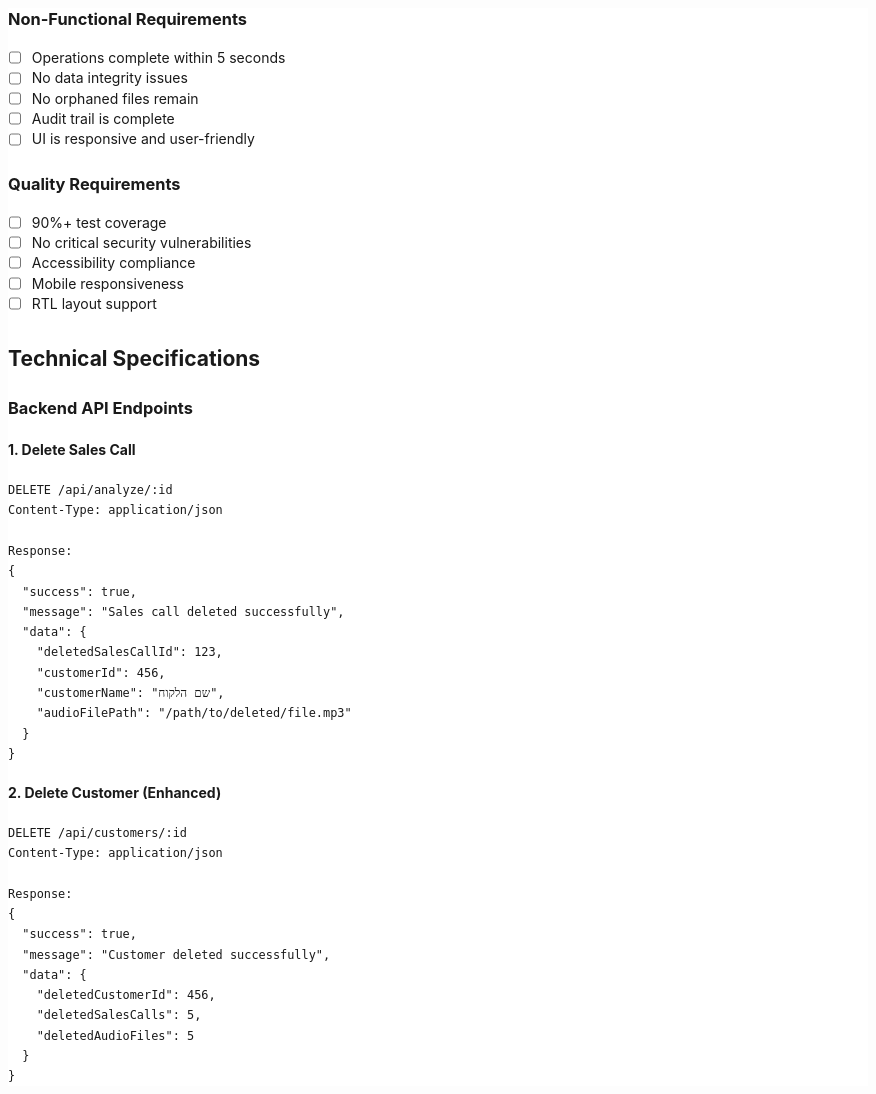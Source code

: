 ### Non-Functional Requirements
- [ ] Operations complete within 5 seconds
- [ ] No data integrity issues
- [ ] No orphaned files remain
- [ ] Audit trail is complete
- [ ] UI is responsive and user-friendly

### Quality Requirements
- [ ] 90%+ test coverage
- [ ] No critical security vulnerabilities
- [ ] Accessibility compliance
- [ ] Mobile responsiveness
- [ ] RTL layout support

## Technical Specifications

### Backend API Endpoints

#### 1. Delete Sales Call
```http
DELETE /api/analyze/:id
Content-Type: application/json

Response:
{
  "success": true,
  "message": "Sales call deleted successfully",
  "data": {
    "deletedSalesCallId": 123,
    "customerId": 456,
    "customerName": "שם הלקוח",
    "audioFilePath": "/path/to/deleted/file.mp3"
  }
}
```

#### 2. Delete Customer (Enhanced)
```http
DELETE /api/customers/:id
Content-Type: application/json

Response:
{
  "success": true,
  "message": "Customer deleted successfully",
  "data": {
    "deletedCustomerId": 456,
    "deletedSalesCalls": 5,
    "deletedAudioFiles": 5
  }
}
```
